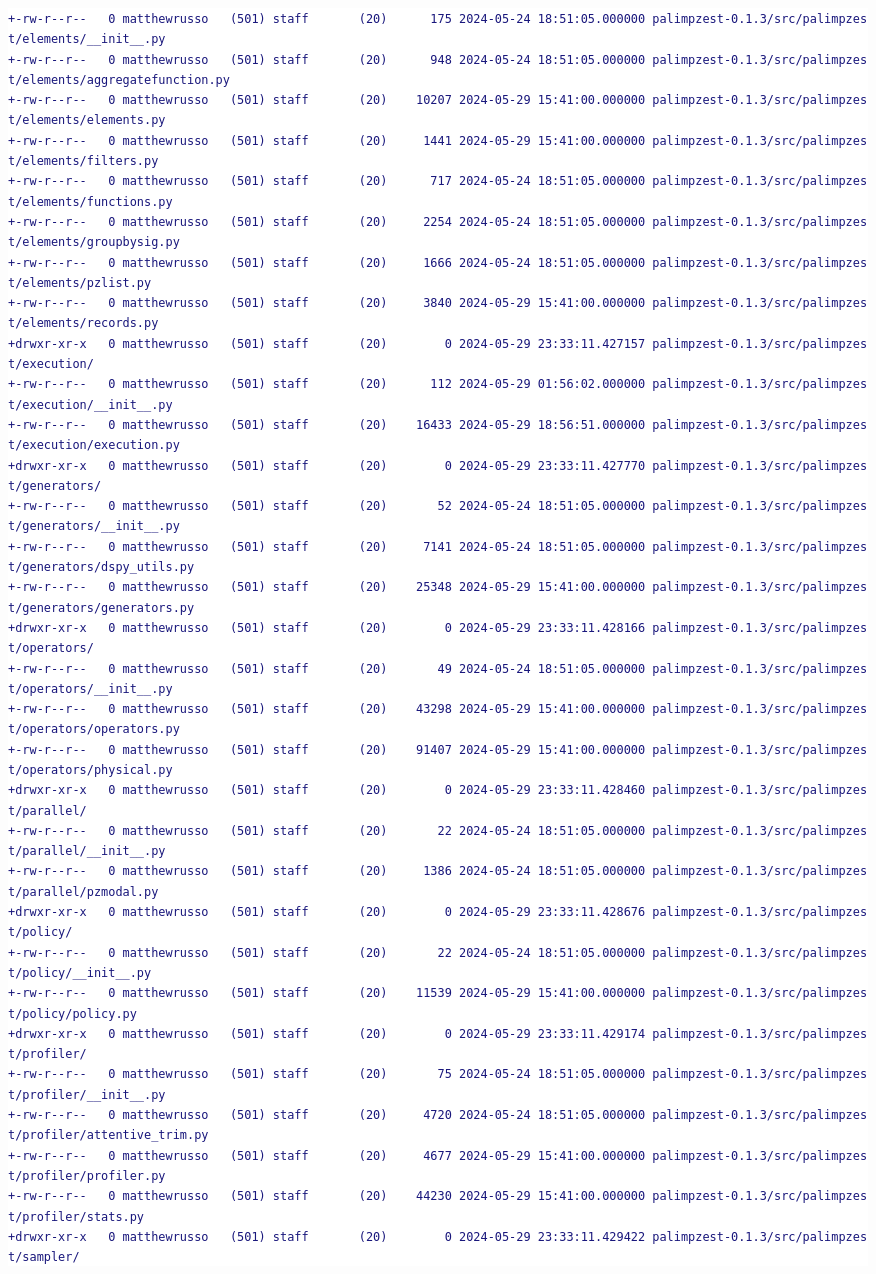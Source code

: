 ```diff
+-rw-r--r--   0 matthewrusso   (501) staff       (20)      175 2024-05-24 18:51:05.000000 palimpzest-0.1.3/src/palimpzest/elements/__init__.py
+-rw-r--r--   0 matthewrusso   (501) staff       (20)      948 2024-05-24 18:51:05.000000 palimpzest-0.1.3/src/palimpzest/elements/aggregatefunction.py
+-rw-r--r--   0 matthewrusso   (501) staff       (20)    10207 2024-05-29 15:41:00.000000 palimpzest-0.1.3/src/palimpzest/elements/elements.py
+-rw-r--r--   0 matthewrusso   (501) staff       (20)     1441 2024-05-29 15:41:00.000000 palimpzest-0.1.3/src/palimpzest/elements/filters.py
+-rw-r--r--   0 matthewrusso   (501) staff       (20)      717 2024-05-24 18:51:05.000000 palimpzest-0.1.3/src/palimpzest/elements/functions.py
+-rw-r--r--   0 matthewrusso   (501) staff       (20)     2254 2024-05-24 18:51:05.000000 palimpzest-0.1.3/src/palimpzest/elements/groupbysig.py
+-rw-r--r--   0 matthewrusso   (501) staff       (20)     1666 2024-05-24 18:51:05.000000 palimpzest-0.1.3/src/palimpzest/elements/pzlist.py
+-rw-r--r--   0 matthewrusso   (501) staff       (20)     3840 2024-05-29 15:41:00.000000 palimpzest-0.1.3/src/palimpzest/elements/records.py
+drwxr-xr-x   0 matthewrusso   (501) staff       (20)        0 2024-05-29 23:33:11.427157 palimpzest-0.1.3/src/palimpzest/execution/
+-rw-r--r--   0 matthewrusso   (501) staff       (20)      112 2024-05-29 01:56:02.000000 palimpzest-0.1.3/src/palimpzest/execution/__init__.py
+-rw-r--r--   0 matthewrusso   (501) staff       (20)    16433 2024-05-29 18:56:51.000000 palimpzest-0.1.3/src/palimpzest/execution/execution.py
+drwxr-xr-x   0 matthewrusso   (501) staff       (20)        0 2024-05-29 23:33:11.427770 palimpzest-0.1.3/src/palimpzest/generators/
+-rw-r--r--   0 matthewrusso   (501) staff       (20)       52 2024-05-24 18:51:05.000000 palimpzest-0.1.3/src/palimpzest/generators/__init__.py
+-rw-r--r--   0 matthewrusso   (501) staff       (20)     7141 2024-05-24 18:51:05.000000 palimpzest-0.1.3/src/palimpzest/generators/dspy_utils.py
+-rw-r--r--   0 matthewrusso   (501) staff       (20)    25348 2024-05-29 15:41:00.000000 palimpzest-0.1.3/src/palimpzest/generators/generators.py
+drwxr-xr-x   0 matthewrusso   (501) staff       (20)        0 2024-05-29 23:33:11.428166 palimpzest-0.1.3/src/palimpzest/operators/
+-rw-r--r--   0 matthewrusso   (501) staff       (20)       49 2024-05-24 18:51:05.000000 palimpzest-0.1.3/src/palimpzest/operators/__init__.py
+-rw-r--r--   0 matthewrusso   (501) staff       (20)    43298 2024-05-29 15:41:00.000000 palimpzest-0.1.3/src/palimpzest/operators/operators.py
+-rw-r--r--   0 matthewrusso   (501) staff       (20)    91407 2024-05-29 15:41:00.000000 palimpzest-0.1.3/src/palimpzest/operators/physical.py
+drwxr-xr-x   0 matthewrusso   (501) staff       (20)        0 2024-05-29 23:33:11.428460 palimpzest-0.1.3/src/palimpzest/parallel/
+-rw-r--r--   0 matthewrusso   (501) staff       (20)       22 2024-05-24 18:51:05.000000 palimpzest-0.1.3/src/palimpzest/parallel/__init__.py
+-rw-r--r--   0 matthewrusso   (501) staff       (20)     1386 2024-05-24 18:51:05.000000 palimpzest-0.1.3/src/palimpzest/parallel/pzmodal.py
+drwxr-xr-x   0 matthewrusso   (501) staff       (20)        0 2024-05-29 23:33:11.428676 palimpzest-0.1.3/src/palimpzest/policy/
+-rw-r--r--   0 matthewrusso   (501) staff       (20)       22 2024-05-24 18:51:05.000000 palimpzest-0.1.3/src/palimpzest/policy/__init__.py
+-rw-r--r--   0 matthewrusso   (501) staff       (20)    11539 2024-05-29 15:41:00.000000 palimpzest-0.1.3/src/palimpzest/policy/policy.py
+drwxr-xr-x   0 matthewrusso   (501) staff       (20)        0 2024-05-29 23:33:11.429174 palimpzest-0.1.3/src/palimpzest/profiler/
+-rw-r--r--   0 matthewrusso   (501) staff       (20)       75 2024-05-24 18:51:05.000000 palimpzest-0.1.3/src/palimpzest/profiler/__init__.py
+-rw-r--r--   0 matthewrusso   (501) staff       (20)     4720 2024-05-24 18:51:05.000000 palimpzest-0.1.3/src/palimpzest/profiler/attentive_trim.py
+-rw-r--r--   0 matthewrusso   (501) staff       (20)     4677 2024-05-29 15:41:00.000000 palimpzest-0.1.3/src/palimpzest/profiler/profiler.py
+-rw-r--r--   0 matthewrusso   (501) staff       (20)    44230 2024-05-29 15:41:00.000000 palimpzest-0.1.3/src/palimpzest/profiler/stats.py
+drwxr-xr-x   0 matthewrusso   (501) staff       (20)        0 2024-05-29 23:33:11.429422 palimpzest-0.1.3/src/palimpzest/sampler/
```